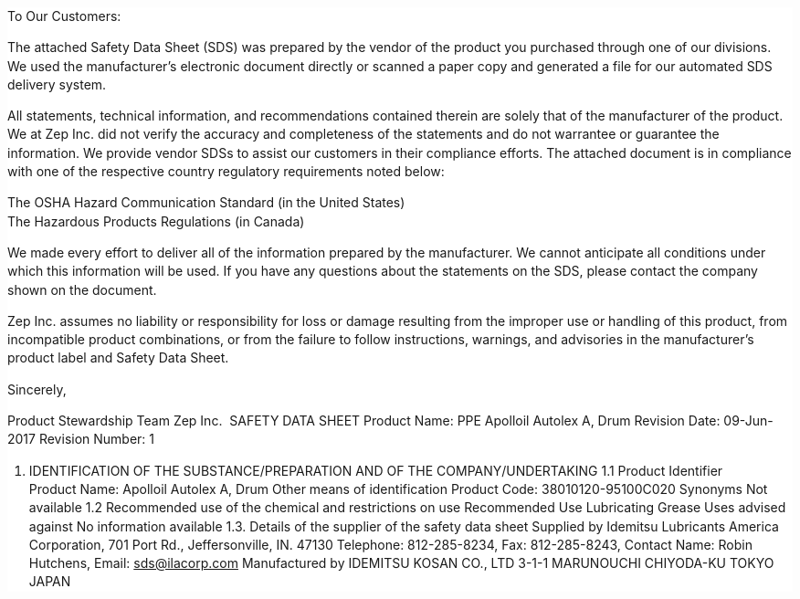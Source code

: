  
 
 
 
 
 
 
 
 
 
 
 
To Our Customers: 
 
The attached Safety Data Sheet (SDS) was prepared by the vendor of the product you purchased 
through one of our divisions. We used the manufacturer’s electronic document directly or scanned 
a paper copy and generated a file for our automated SDS delivery system. 
 
All statements, technical information, and recommendations contained therein are solely that of 
the manufacturer of the product. We at Zep Inc. did not verify the accuracy and completeness of 
the statements and do not warrantee or guarantee the information. We provide vendor SDSs to 
assist our customers in their compliance efforts.  The attached document is in compliance with one 
of the respective country regulatory requirements noted below: 
 
The OSHA Hazard Communication Standard (in the United States)  
The Hazardous Products Regulations (in Canada) 
 
We made every effort to deliver all of the information prepared by the manufacturer. We cannot 
anticipate all conditions under which this information will be used. If you have any questions about 
the statements on the SDS, please contact the company shown on the document. 
 
Zep Inc. assumes no liability or responsibility for loss or damage resulting from the improper use 
or handling of this product, from incompatible product combinations, or from the failure to follow 
instructions, warnings, and advisories in the manufacturer’s product label and Safety Data Sheet. 
 
Sincerely, 
 
Product Stewardship Team 
Zep Inc. 
SAFETY DATA SHEET
Product Name:
PPE
Apolloil Autolex A, Drum
Revision Date:
09-Jun-2017
Revision Number:  1
1. IDENTIFICATION OF THE SUBSTANCE/PREPARATION AND OF THE
COMPANY/UNDERTAKING
1.1  Product Identifier  
Product Name:
Apolloil Autolex A, Drum
Other means of identification 
Product Code:
38010120-95100C020
Synonyms
Not available
1.2 Recommended use of the chemical and restrictions on use 
Recommended Use
Lubricating Grease
Uses advised against
No information available
1.3. Details of the supplier of the safety data sheet 
Supplied by
Idemitsu Lubricants America Corporation, 701 Port Rd.,
Jeffersonville, IN. 47130 Telephone: 812-285-8234, Fax:
812-285-8243, Contact Name:  Robin Hutchens, Email:
sds@ilacorp.com
Manufactured by
IDEMITSU KOSAN CO., LTD
3-1-1 MARUNOUCHI CHIYODA-KU
TOKYO JAPAN